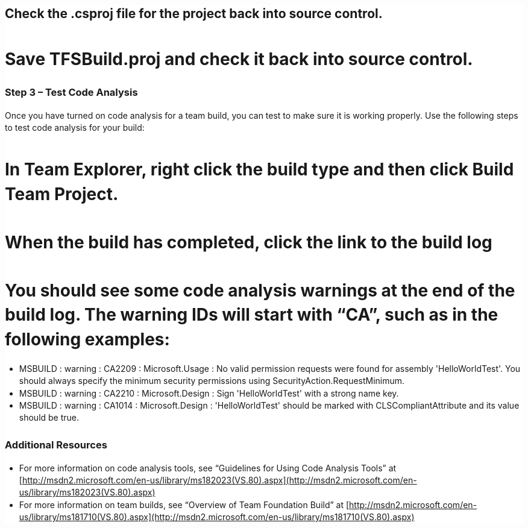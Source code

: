 ## Check the .csproj file for the project back into source control.
# Save TFSBuild.proj and check it back into source control.

### Step 3 – Test Code Analysis
Once you have turned on code analysis for a team build, you can test to make sure it is working properly.  Use the following steps to test code analysis for your build:
# In Team Explorer, right click the build type and then click **Build Team Project.**
# When the build has completed, click the link to the build log
# You should see some code analysis warnings at the end of the build log. The warning IDs will start with “CA”, such as in the following examples:
* MSBUILD : warning : CA2209 : Microsoft.Usage : No valid permission requests were found for assembly 'HelloWorldTest'. You should always specify the minimum security permissions using SecurityAction.RequestMinimum.
* MSBUILD : warning : CA2210 : Microsoft.Design : Sign 'HelloWorldTest' with a strong name key.
* MSBUILD : warning : CA1014 : Microsoft.Design : 'HelloWorldTest' should be marked with CLSCompliantAttribute and its value should be true.

### Additional Resources
* For more information on code analysis tools, see “Guidelines for Using Code Analysis Tools” at [http://msdn2.microsoft.com/en-us/library/ms182023(VS.80).aspx](http://msdn2.microsoft.com/en-us/library/ms182023(VS.80).aspx) 
* For more information on team builds, see “Overview of Team Foundation Build” at [http://msdn2.microsoft.com/en-us/library/ms181710(VS.80).aspx](http://msdn2.microsoft.com/en-us/library/ms181710(VS.80).aspx)